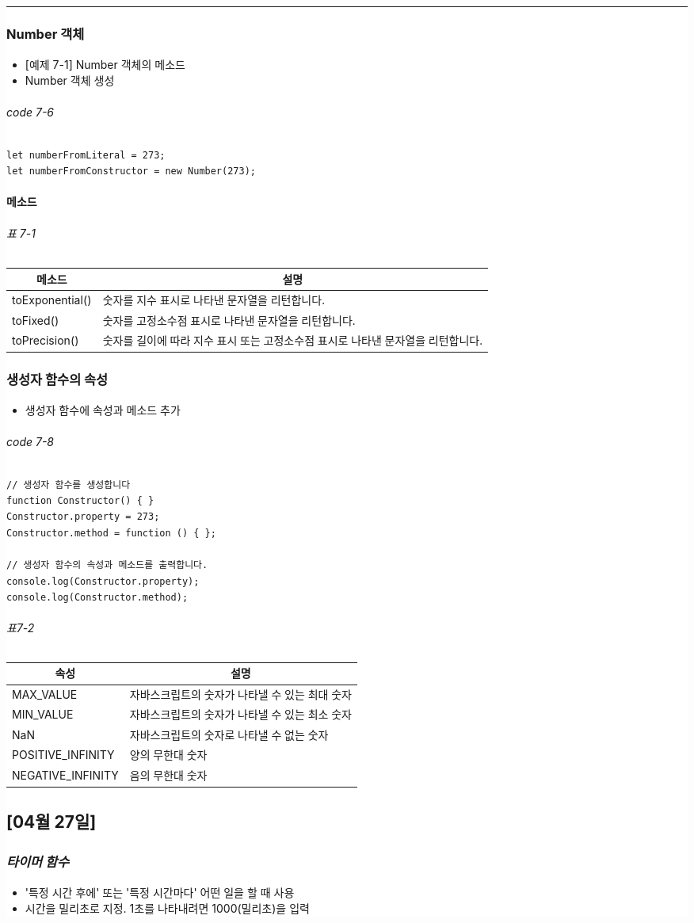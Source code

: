 <hr>

### Number 객체

* [예제 7-1] Number 객체의 메소드
* Number 객체 생성

###### code 7-6

```
let numberFromLiteral = 273;
let numberFromConstructor = new Number(273);
```

#### 메소드

###### 표 7-1

메소드|설명
----|----
toExponential()|숫자를 지수 표시로 나타낸 문자열을 리턴합니다.
toFixed()|숫자를 고정소수점 표시로 나타낸 문자열을 리턴합니다.
toPrecision()|숫자를 길이에 따라 지수 표시 또는 고정소수점 표시로 나타낸 문자열을 리턴합니다.

### 생성자 함수의 속성
* 생성자 함수에 속성과 메소드 추가

###### code 7-8

```
// 생성자 함수를 생성합니다
function Constructor() { }
Constructor.property = 273;
Constructor.method = function () { };

// 생성자 함수의 속성과 메소드를 출력합니다.
console.log(Constructor.property);
console.log(Constructor.method);
```

###### 표7-2

속성|설명
-|-
MAX_VALUE|자바스크립트의 숫자가 나타낼 수 있는 최대 숫자
MIN_VALUE|자바스크립트의 숫자가 나타낼 수 있는 최소 숫자
NaN|자바스크립트의 숫자로 나타낼 수 없는 숫자
POSITIVE_INFINITY|양의 무한대 숫자
NEGATIVE_INFINITY|음의 무한대 숫자





## [04월 27일]
### *타이머 함수*
* '특정 시간 후에' 또는 '특정 시간마다' 어떤 일을 할 때 사용
* 시간을 밀리초로 지정. 1초를 나타내려면 1000(밀리초)을 입력
